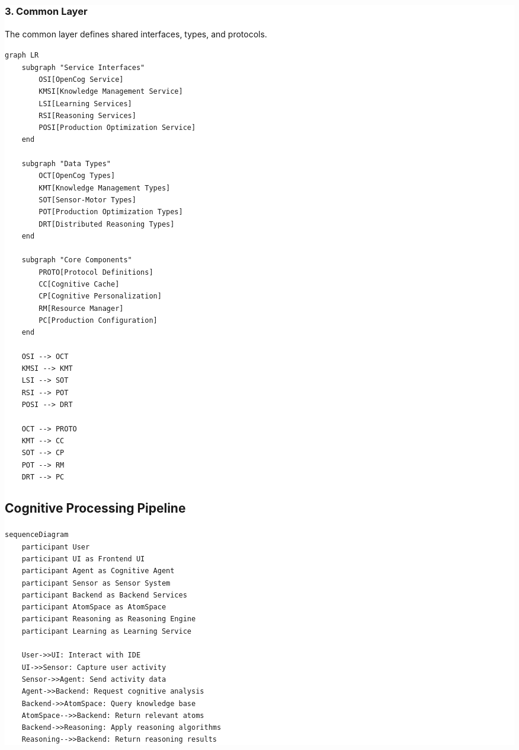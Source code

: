 ### 3. Common Layer

The common layer defines shared interfaces, types, and protocols.

```mermaid
graph LR
    subgraph "Service Interfaces"
        OSI[OpenCog Service]
        KMSI[Knowledge Management Service]
        LSI[Learning Services]
        RSI[Reasoning Services]
        POSI[Production Optimization Service]
    end
    
    subgraph "Data Types"
        OCT[OpenCog Types]
        KMT[Knowledge Management Types]
        SOT[Sensor-Motor Types]
        POT[Production Optimization Types]
        DRT[Distributed Reasoning Types]
    end
    
    subgraph "Core Components"
        PROTO[Protocol Definitions]
        CC[Cognitive Cache]
        CP[Cognitive Personalization]
        RM[Resource Manager]
        PC[Production Configuration]
    end
    
    OSI --> OCT
    KMSI --> KMT
    LSI --> SOT
    RSI --> POT
    POSI --> DRT
    
    OCT --> PROTO
    KMT --> CC
    SOT --> CP
    POT --> RM
    DRT --> PC
```

## Cognitive Processing Pipeline

```mermaid
sequenceDiagram
    participant User
    participant UI as Frontend UI
    participant Agent as Cognitive Agent
    participant Sensor as Sensor System
    participant Backend as Backend Services
    participant AtomSpace as AtomSpace
    participant Reasoning as Reasoning Engine
    participant Learning as Learning Service
    
    User->>UI: Interact with IDE
    UI->>Sensor: Capture user activity
    Sensor->>Agent: Send activity data
    Agent->>Backend: Request cognitive analysis
    Backend->>AtomSpace: Query knowledge base
    AtomSpace-->>Backend: Return relevant atoms
    Backend->>Reasoning: Apply reasoning algorithms
    Reasoning-->>Backend: Return reasoning results
```